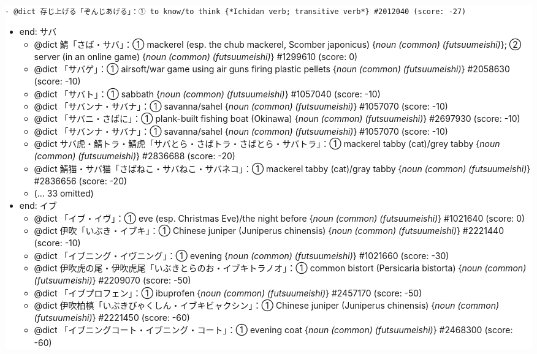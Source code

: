     - @dict 存じ上げる「ぞんじあげる」：① to know/to think {*Ichidan verb; transitive verb*} #2012040 (score: -27)
  - end: サバ
    - @dict 鯖「さば・サバ」：① mackerel (esp. the chub mackerel, Scomber japonicus) {*noun (common) (futsuumeishi)*}; ② server (in an online game) {*noun (common) (futsuumeishi)*} #1299610 (score: 0)
    - @dict 「サバゲ」：① airsoft/war game using air guns firing plastic pellets {*noun (common) (futsuumeishi)*} #2058630 (score: -10)
    - @dict 「サバト」：① sabbath {*noun (common) (futsuumeishi)*} #1057040 (score: -10)
    - @dict 「サバンナ・サバナ」：① savanna/sahel {*noun (common) (futsuumeishi)*} #1057070 (score: -10)
    - @dict 「サバニ・さばに」：① plank-built fishing boat (Okinawa) {*noun (common) (futsuumeishi)*} #2697930 (score: -10)
    - @dict 「サバンナ・サバナ」：① savanna/sahel {*noun (common) (futsuumeishi)*} #1057070 (score: -10)
    - @dict サバ虎・鯖トラ・鯖虎「サバとら・さばトラ・さばとら・サバトラ」：① mackerel tabby (cat)/grey tabby {*noun (common) (futsuumeishi)*} #2836688 (score: -20)
    - @dict 鯖猫・サバ猫「さばねこ・サバねこ・サバネコ」：① mackerel tabby (cat)/gray tabby {*noun (common) (futsuumeishi)*} #2836656 (score: -20)
    - (… 33 omitted)
  - end: イブ
    - @dict 「イブ・イヴ」：① eve (esp. Christmas Eve)/the night before {*noun (common) (futsuumeishi)*} #1021640 (score: 0)
    - @dict 伊吹「いぶき・イブキ」：① Chinese juniper (Juniperus chinensis) {*noun (common) (futsuumeishi)*} #2221440 (score: -10)
    - @dict 「イブニング・イヴニング」：① evening {*noun (common) (futsuumeishi)*} #1021660 (score: -30)
    - @dict 伊吹虎の尾・伊吹虎尾「いぶきとらのお・イブキトラノオ」：① common bistort (Persicaria bistorta) {*noun (common) (futsuumeishi)*} #2209070 (score: -50)
    - @dict 「イブプロフェン」：① ibuprofen {*noun (common) (futsuumeishi)*} #2457170 (score: -50)
    - @dict 伊吹柏槙「いぶきびゃくしん・イブキビャクシン」：① Chinese juniper (Juniperus chinensis) {*noun (common) (futsuumeishi)*} #2221450 (score: -60)
    - @dict 「イブニングコート・イブニング・コート」：① evening coat {*noun (common) (futsuumeishi)*} #2468300 (score: -60)
